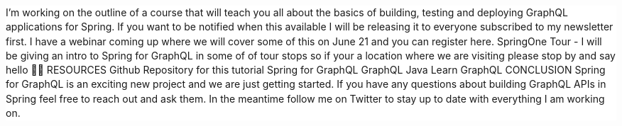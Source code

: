 I’m working on the outline of a course that will teach you all about the basics of building, testing and deploying GraphQL applications for Spring. If you want to be notified when this available I will be releasing it to everyone subscribed to my newsletter first.
I have a webinar coming up where we will cover some of this on June 21 and you can register here.
SpringOne Tour - I will be giving an intro to Spring for GraphQL in some of of tour stops so if your a location where we are visiting please stop by and say hello 👋🏻
RESOURCES
Github Repository for this tutorial
Spring for GraphQL
GraphQL Java
Learn GraphQL
CONCLUSION
Spring for GraphQL is an exciting new project and we are just getting started. If you have any questions about building GraphQL APIs in Spring feel free to reach out and ask them. In the meantime follow me on Twitter to stay up to date with everything I am working on.
